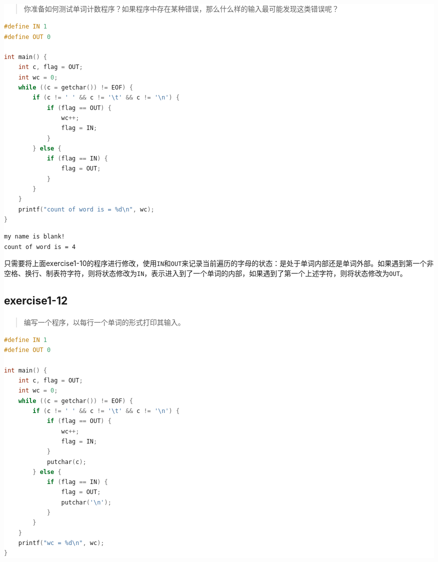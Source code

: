 > 你准备如何测试单词计数程序？如果程序中存在某种错误，那么什么样的输入最可能发现这类错误呢？

```c
#define IN 1
#define OUT 0

int main() {
    int c, flag = OUT;
    int wc = 0;
    while ((c = getchar()) != EOF) {
        if (c != ' ' && c != '\t' && c != '\n') {
            if (flag == OUT) {
                wc++;
                flag = IN;
            }
        } else {
            if (flag == IN) {
                flag = OUT;
            }
        }
    }
    printf("count of word is = %d\n", wc);
}
```

```shell
my name is blank!
count of word is = 4
```

只需要将上面exercise1-10的程序进行修改，使用`IN`和`OUT`来记录当前遍历的字母的状态：是处于单词内部还是单词外部。如果遇到第一个非空格、换行、制表符字符，则将状态修改为`IN`，表示进入到了一个单词的内部，如果遇到了第一个上述字符，则将状态修改为`OUT`。

## exercise1-12

> 编写一个程序，以每行一个单词的形式打印其输入。

```c
#define IN 1
#define OUT 0

int main() {
    int c, flag = OUT;
    int wc = 0;
    while ((c = getchar()) != EOF) {
        if (c != ' ' && c != '\t' && c != '\n') {
            if (flag == OUT) {
                wc++;
                flag = IN;
            }
            putchar(c);
        } else {
            if (flag == IN) {
                flag = OUT;
                putchar('\n');
            }
        }
    }
    printf("wc = %d\n", wc);
}
```
